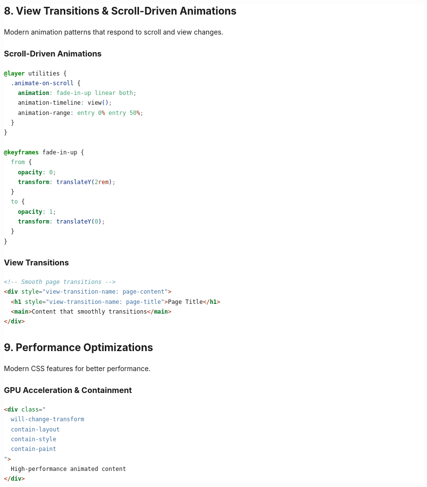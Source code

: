 ## 8. View Transitions & Scroll-Driven Animations

Modern animation patterns that respond to scroll and view changes.

### Scroll-Driven Animations
```css
@layer utilities {
  .animate-on-scroll {
    animation: fade-in-up linear both;
    animation-timeline: view();
    animation-range: entry 0% entry 50%;
  }
}

@keyframes fade-in-up {
  from {
    opacity: 0;
    transform: translateY(2rem);
  }
  to {
    opacity: 1;
    transform: translateY(0);
  }
}
```

### View Transitions
```html
<!-- Smooth page transitions -->
<div style="view-transition-name: page-content">
  <h1 style="view-transition-name: page-title">Page Title</h1>
  <main>Content that smoothly transitions</main>
</div>
```

## 9. Performance Optimizations

Modern CSS features for better performance.

### GPU Acceleration & Containment
```html
<div class="
  will-change-transform
  contain-layout
  contain-style
  contain-paint
">
  High-performance animated content
</div>
```
